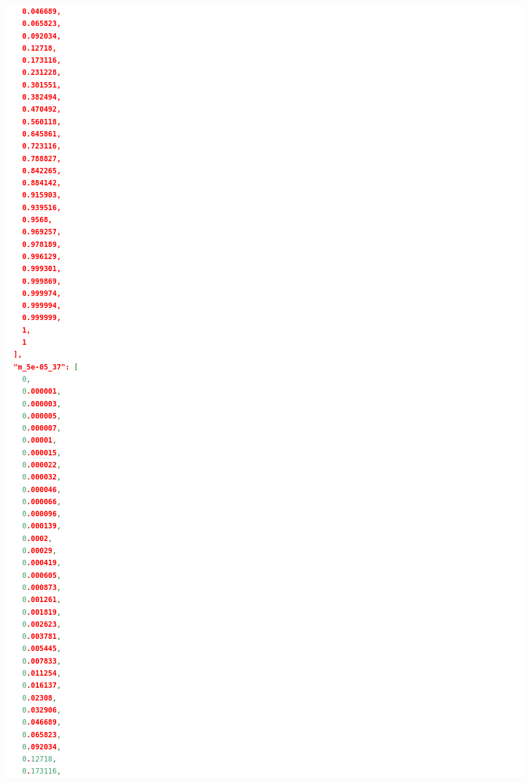 ```json
    0.046689,
    0.065823,
    0.092034,
    0.12718,
    0.173116,
    0.231228,
    0.301551,
    0.382494,
    0.470492,
    0.560118,
    0.645861,
    0.723116,
    0.788827,
    0.842265,
    0.884142,
    0.915903,
    0.939516,
    0.9568,
    0.969257,
    0.978189,
    0.996129,
    0.999301,
    0.999869,
    0.999974,
    0.999994,
    0.999999,
    1,
    1
  ],
  "m_5e-05_37": [
    0,
    0.000001,
    0.000003,
    0.000005,
    0.000007,
    0.00001,
    0.000015,
    0.000022,
    0.000032,
    0.000046,
    0.000066,
    0.000096,
    0.000139,
    0.0002,
    0.00029,
    0.000419,
    0.000605,
    0.000873,
    0.001261,
    0.001819,
    0.002623,
    0.003781,
    0.005445,
    0.007833,
    0.011254,
    0.016137,
    0.02308,
    0.032906,
    0.046689,
    0.065823,
    0.092034,
    0.12718,
    0.173116,
```